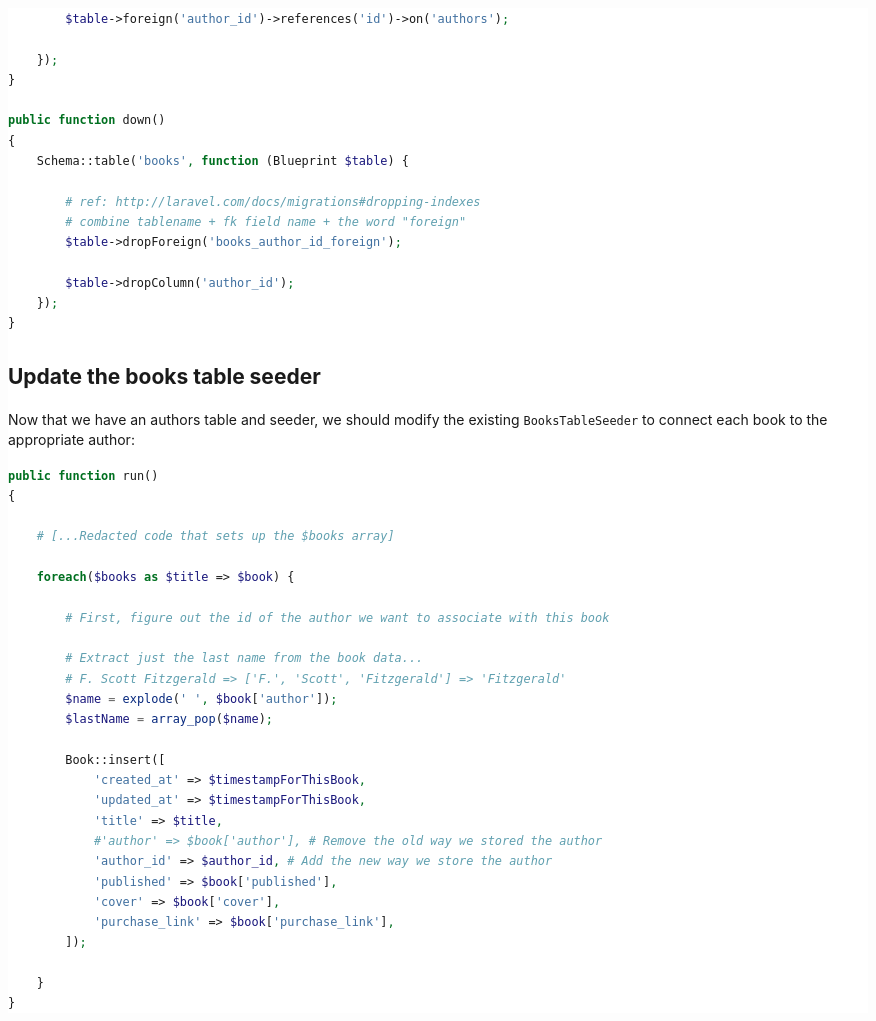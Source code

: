 ```php
        $table->foreign('author_id')->references('id')->on('authors');

    });
}

public function down()
{
    Schema::table('books', function (Blueprint $table) {

        # ref: http://laravel.com/docs/migrations#dropping-indexes
        # combine tablename + fk field name + the word "foreign"
        $table->dropForeign('books_author_id_foreign');

        $table->dropColumn('author_id');
    });
}
```




## Update the books table seeder
Now that we have an authors table and seeder, we should modify the existing `BooksTableSeeder` to connect each book to the appropriate author:

```php
public function run()
{

    # [...Redacted code that sets up the $books array]

    foreach($books as $title => $book) {

        # First, figure out the id of the author we want to associate with this book

        # Extract just the last name from the book data...
        # F. Scott Fitzgerald => ['F.', 'Scott', 'Fitzgerald'] => 'Fitzgerald'
        $name = explode(' ', $book['author']);
        $lastName = array_pop($name);

        Book::insert([
            'created_at' => $timestampForThisBook,
            'updated_at' => $timestampForThisBook,
            'title' => $title,
            #'author' => $book['author'], # Remove the old way we stored the author
            'author_id' => $author_id, # Add the new way we store the author
            'published' => $book['published'],
            'cover' => $book['cover'],
            'purchase_link' => $book['purchase_link'],
        ]);

    }
}
```
